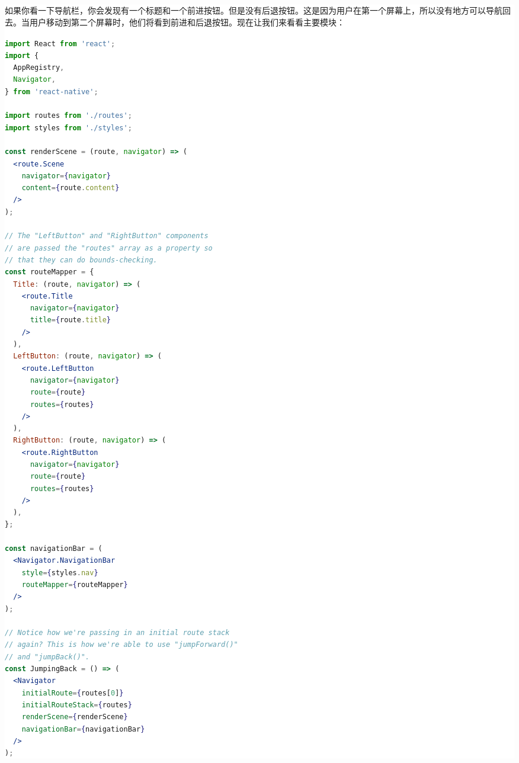 如果你看一下导航栏，你会发现有一个标题和一个前进按钮。但是没有后退按钮。这是因为用户在第一个屏幕上，所以没有地方可以导航回去。当用户移动到第二个屏幕时，他们将看到前进和后退按钮。现在让我们来看看主要模块：

```jsx
import React from 'react'; 
import { 
  AppRegistry, 
  Navigator, 
} from 'react-native'; 

import routes from './routes'; 
import styles from './styles'; 

const renderScene = (route, navigator) => ( 
  <route.Scene 
    navigator={navigator} 
    content={route.content} 
  /> 
); 

// The "LeftButton" and "RightButton" components 
// are passed the "routes" array as a property so 
// that they can do bounds-checking. 
const routeMapper = { 
  Title: (route, navigator) => ( 
    <route.Title 
      navigator={navigator} 
      title={route.title} 
    /> 
  ), 
  LeftButton: (route, navigator) => ( 
    <route.LeftButton 
      navigator={navigator} 
      route={route} 
      routes={routes} 
    /> 
  ), 
  RightButton: (route, navigator) => ( 
    <route.RightButton 
      navigator={navigator} 
      route={route} 
      routes={routes} 
    /> 
  ), 
}; 

const navigationBar = ( 
  <Navigator.NavigationBar 
    style={styles.nav} 
    routeMapper={routeMapper} 
  /> 
); 

// Notice how we're passing in an initial route stack 
// again? This is how we're able to use "jumpForward()" 
// and "jumpBack()". 
const JumpingBack = () => ( 
  <Navigator 
    initialRoute={routes[0]} 
    initialRouteStack={routes} 
    renderScene={renderScene} 
    navigationBar={navigationBar} 
  /> 
); 
```